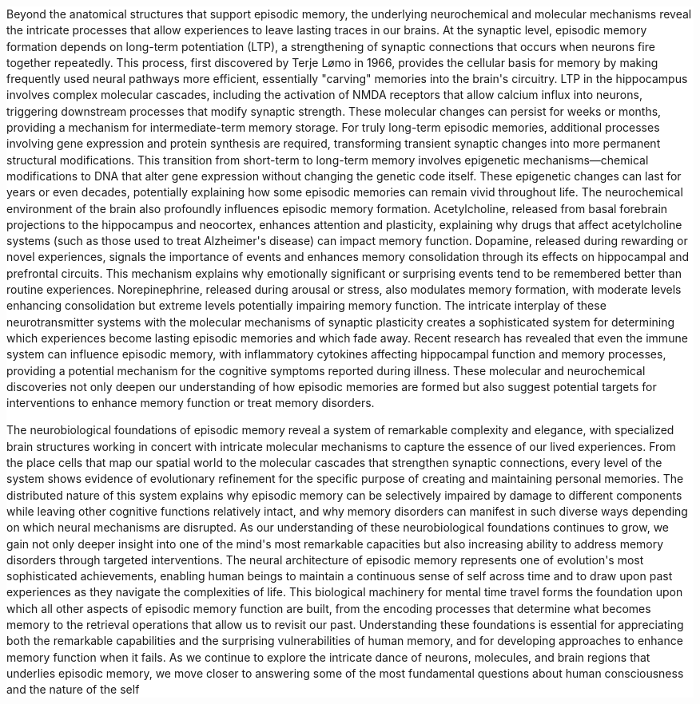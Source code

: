 Beyond the anatomical structures that support episodic memory, the underlying neurochemical and molecular mechanisms reveal the intricate processes that allow experiences to leave lasting traces in our brains. At the synaptic level, episodic memory formation depends on long-term potentiation (LTP), a strengthening of synaptic connections that occurs when neurons fire together repeatedly. This process, first discovered by Terje Lømo in 1966, provides the cellular basis for memory by making frequently used neural pathways more efficient, essentially "carving" memories into the brain's circuitry. LTP in the hippocampus involves complex molecular cascades, including the activation of NMDA receptors that allow calcium influx into neurons, triggering downstream processes that modify synaptic strength. These molecular changes can persist for weeks or months, providing a mechanism for intermediate-term memory storage. For truly long-term episodic memories, additional processes involving gene expression and protein synthesis are required, transforming transient synaptic changes into more permanent structural modifications. This transition from short-term to long-term memory involves epigenetic mechanisms—chemical modifications to DNA that alter gene expression without changing the genetic code itself. These epigenetic changes can last for years or even decades, potentially explaining how some episodic memories can remain vivid throughout life. The neurochemical environment of the brain also profoundly influences episodic memory formation. Acetylcholine, released from basal forebrain projections to the hippocampus and neocortex, enhances attention and plasticity, explaining why drugs that affect acetylcholine systems (such as those used to treat Alzheimer's disease) can impact memory function. Dopamine, released during rewarding or novel experiences, signals the importance of events and enhances memory consolidation through its effects on hippocampal and prefrontal circuits. This mechanism explains why emotionally significant or surprising events tend to be remembered better than routine experiences. Norepinephrine, released during arousal or stress, also modulates memory formation, with moderate levels enhancing consolidation but extreme levels potentially impairing memory function. The intricate interplay of these neurotransmitter systems with the molecular mechanisms of synaptic plasticity creates a sophisticated system for determining which experiences become lasting episodic memories and which fade away. Recent research has revealed that even the immune system can influence episodic memory, with inflammatory cytokines affecting hippocampal function and memory processes, providing a potential mechanism for the cognitive symptoms reported during illness. These molecular and neurochemical discoveries not only deepen our understanding of how episodic memories are formed but also suggest potential targets for interventions to enhance memory function or treat memory disorders.

The neurobiological foundations of episodic memory reveal a system of remarkable complexity and elegance, with specialized brain structures working in concert with intricate molecular mechanisms to capture the essence of our lived experiences. From the place cells that map our spatial world to the molecular cascades that strengthen synaptic connections, every level of the system shows evidence of evolutionary refinement for the specific purpose of creating and maintaining personal memories. The distributed nature of this system explains why episodic memory can be selectively impaired by damage to different components while leaving other cognitive functions relatively intact, and why memory disorders can manifest in such diverse ways depending on which neural mechanisms are disrupted. As our understanding of these neurobiological foundations continues to grow, we gain not only deeper insight into one of the mind's most remarkable capacities but also increasing ability to address memory disorders through targeted interventions. The neural architecture of episodic memory represents one of evolution's most sophisticated achievements, enabling human beings to maintain a continuous sense of self across time and to draw upon past experiences as they navigate the complexities of life. This biological machinery for mental time travel forms the foundation upon which all other aspects of episodic memory function are built, from the encoding processes that determine what becomes memory to the retrieval operations that allow us to revisit our past. Understanding these foundations is essential for appreciating both the remarkable capabilities and the surprising vulnerabilities of human memory, and for developing approaches to enhance memory function when it fails. As we continue to explore the intricate dance of neurons, molecules, and brain regions that underlies episodic memory, we move closer to answering some of the most fundamental questions about human consciousness and the nature of the self
